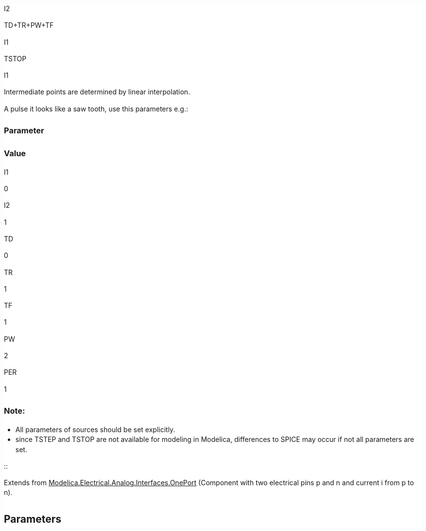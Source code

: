 I2

TD+TR+PW+TF

I1

TSTOP

I1

Intermediate points are determined by linear interpolation.

A pulse it looks like a saw tooth, use this parameters e.g.:

### Parameter

### Value

I1

0

I2

1

TD

0

TR

1

TF

1

PW

2

PER

1

### Note:

-   All parameters of sources should be set explicitly.
-   since TSTEP and TSTOP are not available for modeling in Modelica,
    differences to SPICE may occur if not all parameters are set.

::

Extends from
[Modelica.Electrical.Analog.Interfaces.OnePort](Modelica_Electrical_Analog_Interfaces.html#Modelica.Electrical.Analog.Interfaces.OnePort)
(Component with two electrical pins p and n and current i from p to n).

Parameters
----------

